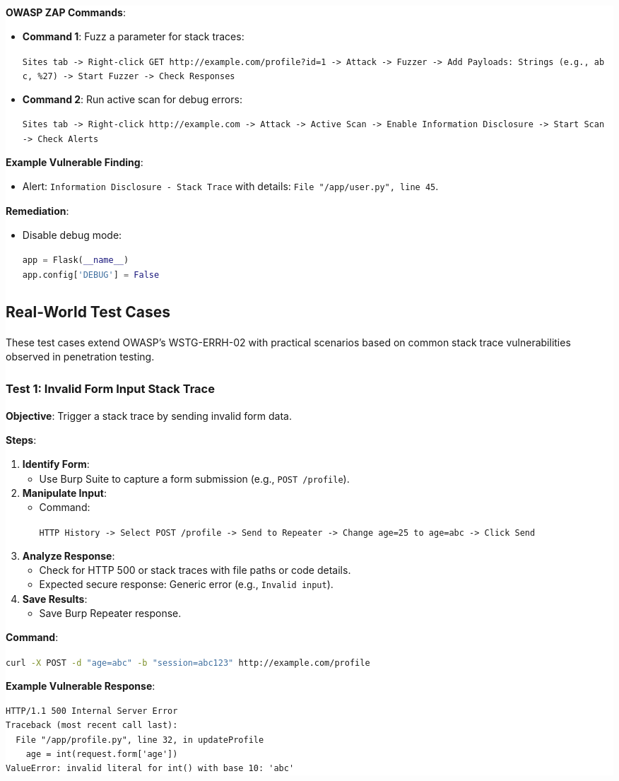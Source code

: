 **OWASP ZAP Commands**:
- **Command 1**: Fuzz a parameter for stack traces:
  ```
  Sites tab -> Right-click GET http://example.com/profile?id=1 -> Attack -> Fuzzer -> Add Payloads: Strings (e.g., abc, %27) -> Start Fuzzer -> Check Responses
  ```
- **Command 2**: Run active scan for debug errors:
  ```
  Sites tab -> Right-click http://example.com -> Attack -> Active Scan -> Enable Information Disclosure -> Start Scan -> Check Alerts
  ```

**Example Vulnerable Finding**:
- Alert: `Information Disclosure - Stack Trace` with details: `File "/app/user.py", line 45`.

**Remediation**:
- Disable debug mode:
  ```python
  app = Flask(__name__)
  app.config['DEBUG'] = False
  ```

## **Real-World Test Cases**

These test cases extend OWASP’s WSTG-ERRH-02 with practical scenarios based on common stack trace vulnerabilities observed in penetration testing.

### **Test 1: Invalid Form Input Stack Trace**

**Objective**: Trigger a stack trace by sending invalid form data.

**Steps**:
1. **Identify Form**:
   - Use Burp Suite to capture a form submission (e.g., `POST /profile`).
2. **Manipulate Input**:
   - Command:
     ```
     HTTP History -> Select POST /profile -> Send to Repeater -> Change age=25 to age=abc -> Click Send
     ```
3. **Analyze Response**:
   - Check for HTTP 500 or stack traces with file paths or code details.
   - Expected secure response: Generic error (e.g., `Invalid input`).
4. **Save Results**:
   - Save Burp Repeater response.

**Command**:
```bash
curl -X POST -d "age=abc" -b "session=abc123" http://example.com/profile
```

**Example Vulnerable Response**:
```
HTTP/1.1 500 Internal Server Error
Traceback (most recent call last):
  File "/app/profile.py", line 32, in updateProfile
    age = int(request.form['age'])
ValueError: invalid literal for int() with base 10: 'abc'
```
